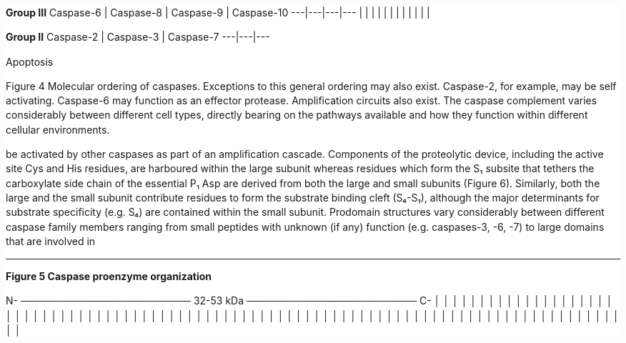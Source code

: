 **Group III**
Caspase-6 | Caspase-8 | Caspase-9 | Caspase-10
---|---|---|---
| | | |
| | | |
| | | |

**Group II**
Caspase-2 | Caspase-3 | Caspase-7
---|---|---

Apoptosis

Figure 4 Molecular ordering of caspases. Exceptions to this general ordering may also exist. Caspase-2, for example, may be self activating. Caspase-6 may function as an effector protease. Amplification circuits also exist. The caspase complement varies considerably between different cell types, directly bearing on the pathways available and how they function within different cellular environments.


be activated by other caspases as part of an amplification cascade. Components of the proteolytic device, including the active site Cys and His residues, are harboured within the large subunit whereas residues which form the S₁ subsite that tethers the carboxylate side chain of the essential P₁ Asp are derived from both the large and small subunits (Figure 6). Similarly, both the large and the small subunit contribute residues to form the substrate binding cleft (S₄-S₁), although the major determinants for substrate specificity (e.g. S₄) are contained within the small subunit. Prodomain structures vary considerably between different caspase family members ranging from small peptides with unknown (if any) function (e.g. caspases-3, -6, -7) to large domains that are involved in

---

**Figure 5 Caspase proenzyme organization**


N- ──────────────────────── 32-53 kDa ──────────────────────── C-
    │                       │                        │
    │                       │                        │
    │                       │                        │
    │                       │                        │
    │                       │                        │
    │                       │                        │
    │                       │                        │
    │                       │                        │
    │                       │                        │
    │                       │                        │
    │                       │                        │
    │                       │                        │
    │                       │                        │
    │                       │                        │
    │                       │                        │
    │                       │                        │
    │                       │                        │
    │                       │                        │
    │                       │                        │
    │                       │                        │
    │                       │                        │
    │                       │                        │
    │                       │                        │
    │                       │                        │
    │                       │                        │
    │                       │                        │
    │                       │                        │
    │                       │                        │
    │                       │                        │
    │                       │                        │